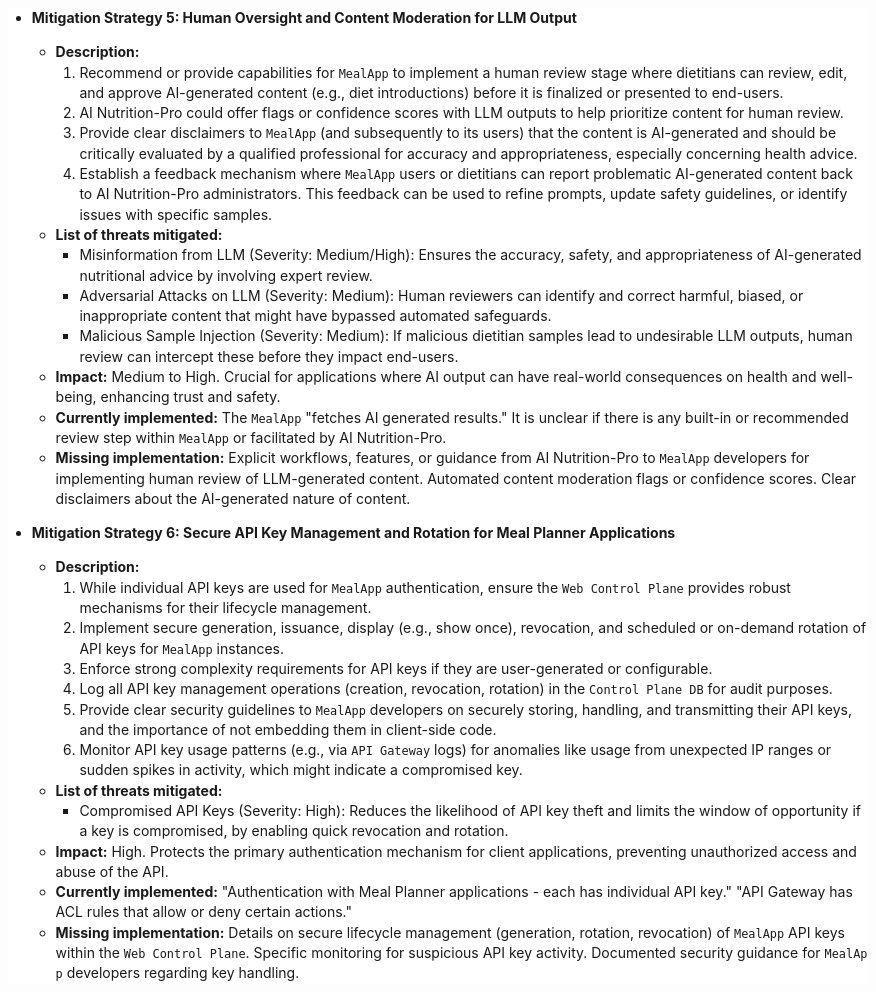 *   **Mitigation Strategy 5: Human Oversight and Content Moderation for LLM Output**
    *   **Description:**
        1.  Recommend or provide capabilities for `MealApp` to implement a human review stage where dietitians can review, edit, and approve AI-generated content (e.g., diet introductions) before it is finalized or presented to end-users.
        2.  AI Nutrition-Pro could offer flags or confidence scores with LLM outputs to help prioritize content for human review.
        3.  Provide clear disclaimers to `MealApp` (and subsequently to its users) that the content is AI-generated and should be critically evaluated by a qualified professional for accuracy and appropriateness, especially concerning health advice.
        4.  Establish a feedback mechanism where `MealApp` users or dietitians can report problematic AI-generated content back to AI Nutrition-Pro administrators. This feedback can be used to refine prompts, update safety guidelines, or identify issues with specific samples.
    *   **List of threats mitigated:**
        *   Misinformation from LLM (Severity: Medium/High): Ensures the accuracy, safety, and appropriateness of AI-generated nutritional advice by involving expert review.
        *   Adversarial Attacks on LLM (Severity: Medium): Human reviewers can identify and correct harmful, biased, or inappropriate content that might have bypassed automated safeguards.
        *   Malicious Sample Injection (Severity: Medium): If malicious dietitian samples lead to undesirable LLM outputs, human review can intercept these before they impact end-users.
    *   **Impact:** Medium to High. Crucial for applications where AI output can have real-world consequences on health and well-being, enhancing trust and safety.
    *   **Currently implemented:** The `MealApp` "fetches AI generated results." It is unclear if there is any built-in or recommended review step within `MealApp` or facilitated by AI Nutrition-Pro.
    *   **Missing implementation:** Explicit workflows, features, or guidance from AI Nutrition-Pro to `MealApp` developers for implementing human review of LLM-generated content. Automated content moderation flags or confidence scores. Clear disclaimers about the AI-generated nature of content.

*   **Mitigation Strategy 6: Secure API Key Management and Rotation for Meal Planner Applications**
    *   **Description:**
        1.  While individual API keys are used for `MealApp` authentication, ensure the `Web Control Plane` provides robust mechanisms for their lifecycle management.
        2.  Implement secure generation, issuance, display (e.g., show once), revocation, and scheduled or on-demand rotation of API keys for `MealApp` instances.
        3.  Enforce strong complexity requirements for API keys if they are user-generated or configurable.
        4.  Log all API key management operations (creation, revocation, rotation) in the `Control Plane DB` for audit purposes.
        5.  Provide clear security guidelines to `MealApp` developers on securely storing, handling, and transmitting their API keys, and the importance of not embedding them in client-side code.
        6.  Monitor API key usage patterns (e.g., via `API Gateway` logs) for anomalies like usage from unexpected IP ranges or sudden spikes in activity, which might indicate a compromised key.
    *   **List of threats mitigated:**
        *   Compromised API Keys (Severity: High): Reduces the likelihood of API key theft and limits the window of opportunity if a key is compromised, by enabling quick revocation and rotation.
    *   **Impact:** High. Protects the primary authentication mechanism for client applications, preventing unauthorized access and abuse of the API.
    *   **Currently implemented:** "Authentication with Meal Planner applications - each has individual API key." "API Gateway has ACL rules that allow or deny certain actions."
    *   **Missing implementation:** Details on secure lifecycle management (generation, rotation, revocation) of `MealApp` API keys within the `Web Control Plane`. Specific monitoring for suspicious API key activity. Documented security guidance for `MealApp` developers regarding key handling.
